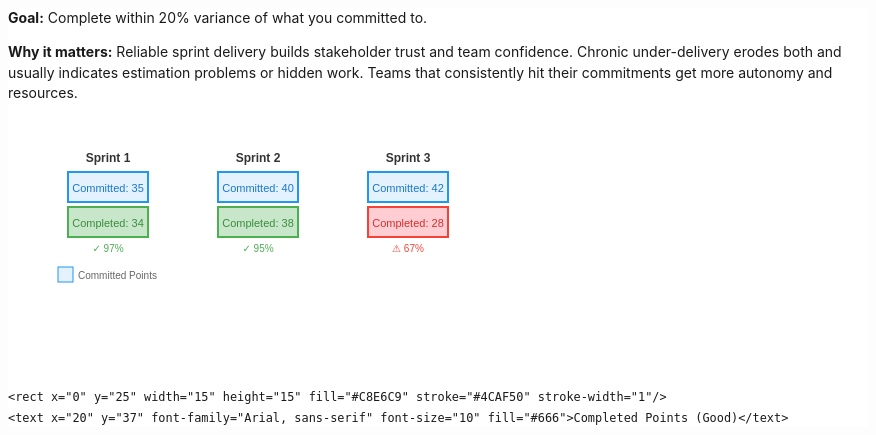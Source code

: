 **Goal:** Complete within 20% variance of what you committed to.

**Why it matters:** Reliable sprint delivery builds stakeholder trust and team confidence. Chronic under-delivery erodes both and usually indicates estimation problems or hidden work. Teams that consistently hit their commitments get more autonomy and resources.

<svg width="600" height="250" viewBox="0 0 600 250" xmlns="http://www.w3.org/2000/svg">
  
  <g transform="translate(50, 30)">
    <text x="50" y="15" text-anchor="middle" font-family="Arial, sans-serif" font-size="12" font-weight="bold" fill="#333">Sprint 1</text>
    <rect x="10" y="25" width="80" height="30" fill="#E3F2FD" stroke="#2196F3" stroke-width="2"/>
    <text x="50" y="45" text-anchor="middle" font-family="Arial, sans-serif" font-size="11" fill="#1976D2">Committed: 35</text>
    <rect x="10" y="60" width="80" height="30" fill="#C8E6C9" stroke="#4CAF50" stroke-width="2"/>
    <text x="50" y="80" text-anchor="middle" font-family="Arial, sans-serif" font-size="11" fill="#388E3C">Completed: 34</text>
    <text x="50" y="105" text-anchor="middle" font-family="Arial, sans-serif" font-size="10" fill="#4CAF50">✓ 97%</text>
  </g>
  
  
  <g transform="translate(200, 30)">
    <text x="50" y="15" text-anchor="middle" font-family="Arial, sans-serif" font-size="12" font-weight="bold" fill="#333">Sprint 2</text>
    <rect x="10" y="25" width="80" height="30" fill="#E3F2FD" stroke="#2196F3" stroke-width="2"/>
    <text x="50" y="45" text-anchor="middle" font-family="Arial, sans-serif" font-size="11" fill="#1976D2">Committed: 40</text>
    <rect x="10" y="60" width="80" height="30" fill="#C8E6C9" stroke="#4CAF50" stroke-width="2"/>
    <text x="50" y="80" text-anchor="middle" font-family="Arial, sans-serif" font-size="11" fill="#388E3C">Completed: 38</text>
    <text x="50" y="105" text-anchor="middle" font-family="Arial, sans-serif" font-size="10" fill="#4CAF50">✓ 95%</text>
  </g>
  
  
  <g transform="translate(350, 30)">
    <text x="50" y="15" text-anchor="middle" font-family="Arial, sans-serif" font-size="12" font-weight="bold" fill="#333">Sprint 3</text>
    <rect x="10" y="25" width="80" height="30" fill="#E3F2FD" stroke="#2196F3" stroke-width="2"/>
    <text x="50" y="45" text-anchor="middle" font-family="Arial, sans-serif" font-size="11" fill="#1976D2">Committed: 42</text>
    <rect x="10" y="60" width="80" height="30" fill="#FFCDD2" stroke="#F44336" stroke-width="2"/>
    <text x="50" y="80" text-anchor="middle" font-family="Arial, sans-serif" font-size="11" fill="#D32F2F">Completed: 28</text>
    <text x="50" y="105" text-anchor="middle" font-family="Arial, sans-serif" font-size="10" fill="#F44336">⚠ 67%</text>
  </g>
  
  
  <g transform="translate(50, 150)">
    <rect x="0" y="0" width="15" height="15" fill="#E3F2FD" stroke="#2196F3" stroke-width="1"/>
    <text x="20" y="12" font-family="Arial, sans-serif" font-size="10" fill="#666">Committed Points</text>
    
    <rect x="0" y="25" width="15" height="15" fill="#C8E6C9" stroke="#4CAF50" stroke-width="1"/>
    <text x="20" y="37" font-family="Arial, sans-serif" font-size="10" fill="#666">Completed Points (Good)</text>
    
